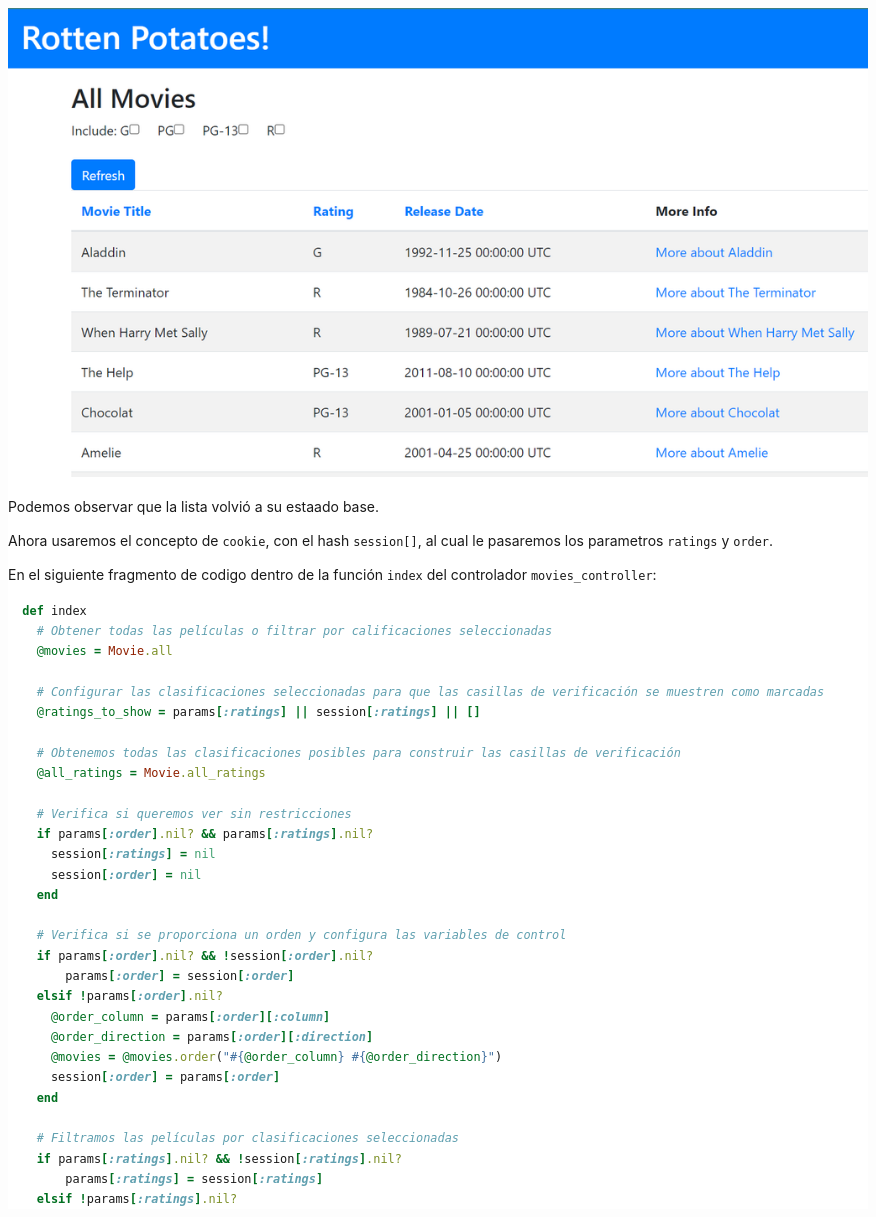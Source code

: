 ![a3](img/a3.PNG)

Podemos observar que la lista volvió a su estaado base.

Ahora usaremos el concepto de `cookie`, con el hash `session[]`, al cual le pasaremos los parametros `ratings` y `order`.

En el siguiente fragmento de codigo dentro de la función `index` del controlador `movies_controller`:

~~~ruby
  def index
    # Obtener todas las películas o filtrar por calificaciones seleccionadas
    @movies = Movie.all

    # Configurar las clasificaciones seleccionadas para que las casillas de verificación se muestren como marcadas
    @ratings_to_show = params[:ratings] || session[:ratings] || []

    # Obtenemos todas las clasificaciones posibles para construir las casillas de verificación
    @all_ratings = Movie.all_ratings

    # Verifica si queremos ver sin restricciones
    if params[:order].nil? && params[:ratings].nil?
      session[:ratings] = nil
      session[:order] = nil
    end

    # Verifica si se proporciona un orden y configura las variables de control
    if params[:order].nil? && !session[:order].nil?
        params[:order] = session[:order]
    elsif !params[:order].nil?
      @order_column = params[:order][:column]
      @order_direction = params[:order][:direction]
      @movies = @movies.order("#{@order_column} #{@order_direction}")
      session[:order] = params[:order]
    end
    
    # Filtramos las películas por clasificaciones seleccionadas
    if params[:ratings].nil? && !session[:ratings].nil?
        params[:ratings] = session[:ratings]
    elsif !params[:ratings].nil?
~~~